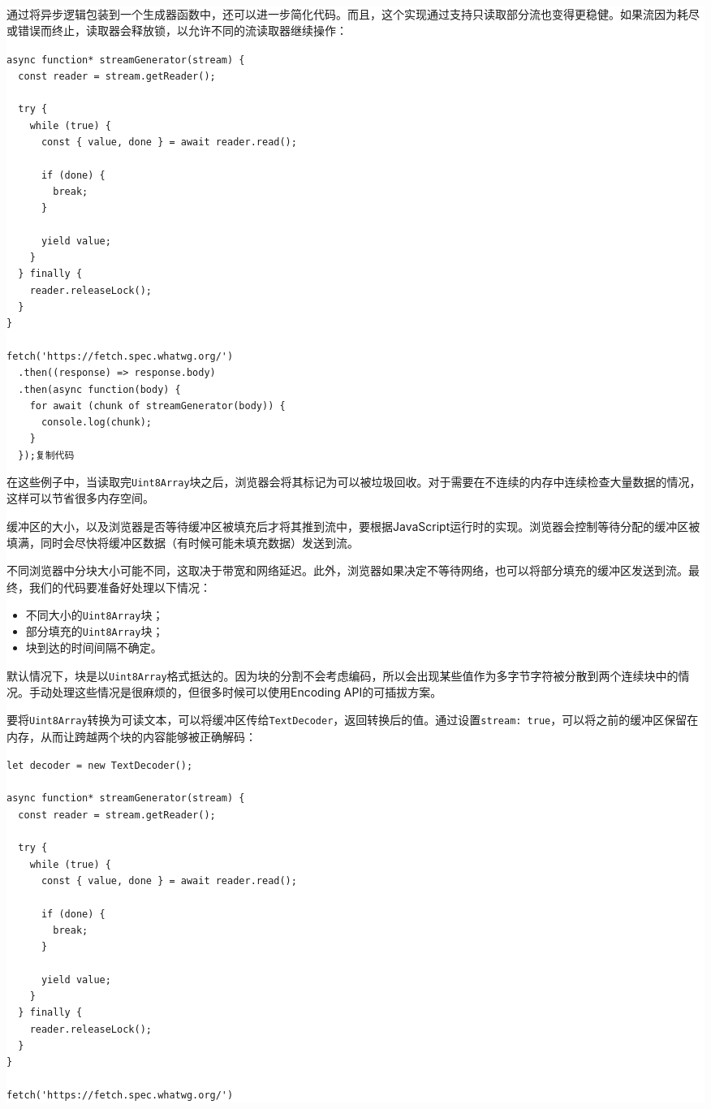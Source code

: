    通过将异步逻辑包装到一个生成器函数中，还可以进一步简化代码。而且，这个实现通过支持只读取部分流也变得更稳健。如果流因为耗尽或错误而终止，读取器会释放锁，以允许不同的流读取器继续操作：

   ```
   async function* streamGenerator(stream) {
     const reader = stream.getReader();
   
     try {
       while (true) {
         const { value, done } = await reader.read();
   
         if (done) {
           break;
         }
   
         yield value;
       }
     } finally {
       reader.releaseLock();
     }
   }
   
   fetch('https://fetch.spec.whatwg.org/')
     .then((response) => response.body)
     .then(async function(body) {
       for await (chunk of streamGenerator(body)) {
         console.log(chunk);
       }
     });复制代码
   ```

   在这些例子中，当读取完`Uint8Array`块之后，浏览器会将其标记为可以被垃圾回收。对于需要在不连续的内存中连续检查大量数据的情况，这样可以节省很多内存空间。

   缓冲区的大小，以及浏览器是否等待缓冲区被填充后才将其推到流中，要根据JavaScript运行时的实现。浏览器会控制等待分配的缓冲区被填满，同时会尽快将缓冲区数据（有时候可能未填充数据）发送到流。

   不同浏览器中分块大小可能不同，这取决于带宽和网络延迟。此外，浏览器如果决定不等待网络，也可以将部分填充的缓冲区发送到流。最终，我们的代码要准备好处理以下情况：

   - 不同大小的`Uint8Array`块；
   - 部分填充的`Uint8Array`块；
   - 块到达的时间间隔不确定。

   默认情况下，块是以`Uint8Array`格式抵达的。因为块的分割不会考虑编码，所以会出现某些值作为多字节字符被分散到两个连续块中的情况。手动处理这些情况是很麻烦的，但很多时候可以使用Encoding API的可插拔方案。

   要将`Uint8Array`转换为可读文本，可以将缓冲区传给`TextDecoder`，返回转换后的值。通过设置`stream: true`，可以将之前的缓冲区保留在内存，从而让跨越两个块的内容能够被正确解码：

   ```
   let decoder = new TextDecoder();
   
   async function* streamGenerator(stream) {
     const reader = stream.getReader();
   
     try {
       while (true) {
         const { value, done } = await reader.read();
   
         if (done) {
           break;
         }
   
         yield value;
       }
     } finally {
       reader.releaseLock();
     }
   }
   
   fetch('https://fetch.spec.whatwg.org/')
   ```
